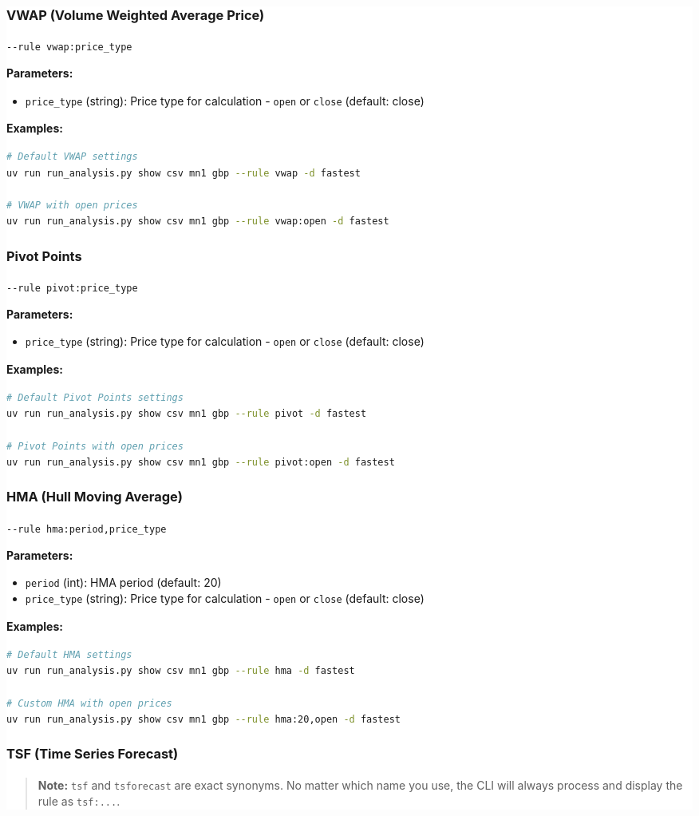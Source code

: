 ### VWAP (Volume Weighted Average Price)
```bash
--rule vwap:price_type
```

**Parameters:**
- `price_type` (string): Price type for calculation - `open` or `close` (default: close)

**Examples:**
```bash
# Default VWAP settings
uv run run_analysis.py show csv mn1 gbp --rule vwap -d fastest

# VWAP with open prices
uv run run_analysis.py show csv mn1 gbp --rule vwap:open -d fastest
```

### Pivot Points
```bash
--rule pivot:price_type
```

**Parameters:**
- `price_type` (string): Price type for calculation - `open` or `close` (default: close)

**Examples:**
```bash
# Default Pivot Points settings
uv run run_analysis.py show csv mn1 gbp --rule pivot -d fastest

# Pivot Points with open prices
uv run run_analysis.py show csv mn1 gbp --rule pivot:open -d fastest
```

### HMA (Hull Moving Average)
```bash
--rule hma:period,price_type
```

**Parameters:**
- `period` (int): HMA period (default: 20)
- `price_type` (string): Price type for calculation - `open` or `close` (default: close)

**Examples:**
```bash
# Default HMA settings
uv run run_analysis.py show csv mn1 gbp --rule hma -d fastest

# Custom HMA with open prices
uv run run_analysis.py show csv mn1 gbp --rule hma:20,open -d fastest
```

### TSF (Time Series Forecast)

> **Note:** `tsf` and `tsforecast` are exact synonyms. No matter which name you use, the CLI will always process and display the rule as `tsf:...`.
